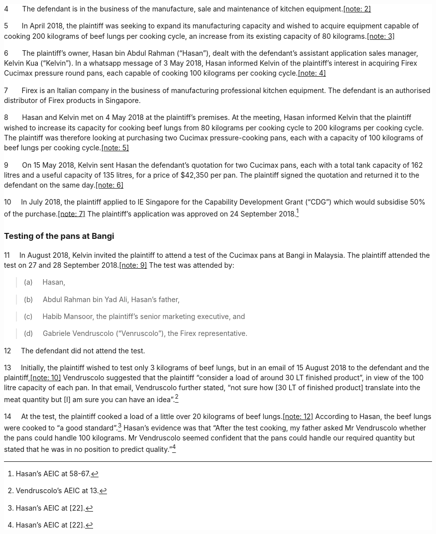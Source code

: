 4       The defendant is in the business of the manufacture, sale and maintenance of kitchen equipment.[\[note: 2\]](#Ftn_2)

5       In April 2018, the plaintiff was seeking to expand its manufacturing capacity and wished to acquire equipment capable of cooking 200 kilograms of beef lungs per cooking cycle, an increase from its existing capacity of 80 kilograms.[\[note: 3\]](#Ftn_3)

6       The plaintiff’s owner, Hasan bin Abdul Rahman (“Hasan”), dealt with the defendant’s assistant application sales manager, Kelvin Kua (“Kelvin”). In a whatsapp message of 3 May 2018, Hasan informed Kelvin of the plaintiff’s interest in acquiring Firex Cucimax pressure round pans, each capable of cooking 100 kilograms per cooking cycle.[\[note: 4\]](#Ftn_4)

7       Firex is an Italian company in the business of manufacturing professional kitchen equipment. The defendant is an authorised distributor of Firex products in Singapore.

8       Hasan and Kelvin met on 4 May 2018 at the plaintiff’s premises. At the meeting, Hasan informed Kelvin that the plaintiff wished to increase its capacity for cooking beef lungs from 80 kilograms per cooking cycle to 200 kilograms per cooking cycle. The plaintiff was therefore looking at purchasing two Cucimax pressure-cooking pans, each with a capacity of 100 kilograms of beef lungs per cooking cycle.[\[note: 5\]](#Ftn_5)

9       On 15 May 2018, Kelvin sent Hasan the defendant’s quotation for two Cucimax pans, each with a total tank capacity of 162 litres and a useful capacity of 135 litres, for a price of $42,350 per pan. The plaintiff signed the quotation and returned it to the defendant on the same day.[\[note: 6\]](#Ftn_6)

10     In July 2018, the plaintiff applied to IE Singapore for the Capability Development Grant (“CDG”) which would subsidise 50% of the purchase.[\[note: 7\]](#Ftn_7) The plaintiff’s application was approved on 24 September 2018.[^8]

### Testing of the pans at Bangi

11     In August 2018, Kelvin invited the plaintiff to attend a test of the Cucimax pans at Bangi in Malaysia. The plaintiff attended the test on 27 and 28 September 2018.[\[note: 9\]](#Ftn_9) The test was attended by:

> (a)     Hasan,

> (b)     Abdul Rahman bin Yad Ali, Hasan’s father,

> (c)     Habib Mansoor, the plaintiff’s senior marketing executive, and

> (d)     Gabriele Vendruscolo (“Venruscolo”), the Firex representative.

12     The defendant did not attend the test.

13     Initially, the plaintiff wished to test only 3 kilograms of beef lungs, but in an email of 15 August 2018 to the defendant and the plaintiff,[\[note: 10\]](#Ftn_10) Vendruscolo suggested that the plaintiff “consider a load of around 30 LT finished product”, in view of the 100 litre capacity of each pan. In that email, Vendruscolo further stated, “not sure how \[30 LT of finished product\] translate into the meat quantity but \[I\] am sure you can have an idea”.[^11]

14     At the test, the plaintiff cooked a load of a little over 20 kilograms of beef lungs.[\[note: 12\]](#Ftn_12) According to Hasan, the beef lungs were cooked to “a good standard”.[^13] Hasan’s evidence was that “After the test cooking, my father asked Mr Vendruscolo whether the pans could handle 100 kilograms. Mr Vendruscolo seemed confident that the pans could handle our required quantity but stated that he was in no position to predict quality.”[^14]


[^2]: Statement of claim at \[2\]
[^3]: Statement of claim at \[4\]
[^4]: Affidavit of evidence-in-chief (“AEIC”) of Hasan at 36.
[^5]: Hasan’s AEIC at \[14\].
[^6]: Hasan’s AEIC at 52-53.
[^7]: Hasan’s AEIC at \[10\],
[^8]: Hasan’s AEIC at 58-67.
[^9]: Statement of claim at \[12\].
[^10]: Vendruscolo’s AEIC at 13.
[^11]: Vendruscolo’s AEIC at 13.
[^12]: Hasan’s AEIC at \[22\].
[^13]: Hasan’s AEIC at \[22\].
[^14]: Hasan’s AEIC at \[22\].
[^15]: Hasan’s AEIC at \[28\].
[^16]: Hasan’s AEIC at \[30\].
[^17]: Hasan’s AEIC at 113.
[^18]: Hasan’s AEIC at \[39\].
[^19]: Hasan’s AEIC at \[40\], \[41\].
[^20]: Statement of claim at \[14\], \[15\].
[^21]: Statement of claim at \[18a\].
[^22]: Plaintiff’s closing submissions at \[5.1\].
[^23]: Statement of claim at \[18b\].
[^24]: Defendant’s closing submissions at \[17\].
[^25]: Defence at \[10f\], \[18\].
[^26]: Defence at \[18\].
[^27]: Hasan’s AEIC at 52-53.
[^28]: Kelvin’s AEIC at \[17\].
[^29]: Transcript (18 November 2021) at 62.
[^30]: Vendruscolo’s AEIC at 13.
[^31]: Kelvin’s AEIC at \[17\].
[^32]: Plaintiff’s closing submissions at 18.
[^33]: Hasan’s AEIC at \[30\].
[^34]: Hasan’s AEIC at \[30\].
[^35]: Hasan’s AEIC at \[37\].
[^36]: Hasan’s AEIC at \[22\].
[^37]: Hasan’s AEIC at 36.
[^38]: Hasan’s AEIC at \[30\].
[^39]: Plaintiff’s closing submissions at \[3.7.12\].
[^40]: Plaintiff’s closing submissions at \[3.7.4\].
[^41]: Plaintiff’s closing submissions at \[3.7.4\], \[3.7.5\].
[^42]: Hasan’s AEIC at \[22\].
[^43]: Plaintiff’s closing submissions at \[6.6\].
[^44]: Defence at \[10f\], \[18\].